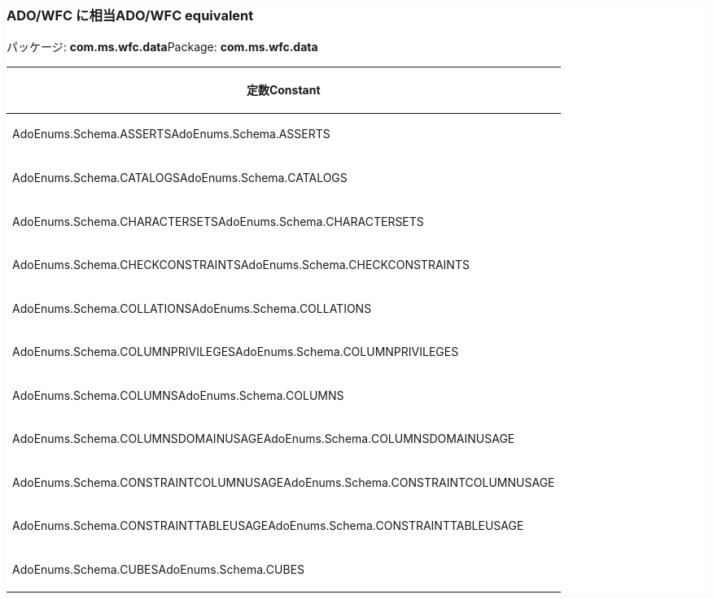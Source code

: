 
### <a name="adowfc-equivalent"></a><span data-ttu-id="a1e74-445">ADO/WFC に相当</span><span class="sxs-lookup"><span data-stu-id="a1e74-445">ADO/WFC equivalent</span></span>

<span data-ttu-id="a1e74-446">パッケージ: **com.ms.wfc.data**</span><span class="sxs-lookup"><span data-stu-id="a1e74-446">Package: **com.ms.wfc.data**</span></span>

<table>
<colgroup>
<col style="width: 100%" />
</colgroup>
<thead>
<tr class="header">
<th><p><span data-ttu-id="a1e74-447">定数</span><span class="sxs-lookup"><span data-stu-id="a1e74-447">Constant</span></span></p></th>
</tr>
</thead>
<tbody>
<tr class="odd">
<td><p><span data-ttu-id="a1e74-448">AdoEnums.Schema.ASSERTS</span><span class="sxs-lookup"><span data-stu-id="a1e74-448">AdoEnums.Schema.ASSERTS</span></span></p></td>
</tr>
<tr class="even">
<td><p><span data-ttu-id="a1e74-449">AdoEnums.Schema.CATALOGS</span><span class="sxs-lookup"><span data-stu-id="a1e74-449">AdoEnums.Schema.CATALOGS</span></span></p></td>
</tr>
<tr class="odd">
<td><p><span data-ttu-id="a1e74-450">AdoEnums.Schema.CHARACTERSETS</span><span class="sxs-lookup"><span data-stu-id="a1e74-450">AdoEnums.Schema.CHARACTERSETS</span></span></p></td>
</tr>
<tr class="even">
<td><p><span data-ttu-id="a1e74-451">AdoEnums.Schema.CHECKCONSTRAINTS</span><span class="sxs-lookup"><span data-stu-id="a1e74-451">AdoEnums.Schema.CHECKCONSTRAINTS</span></span></p></td>
</tr>
<tr class="odd">
<td><p><span data-ttu-id="a1e74-452">AdoEnums.Schema.COLLATIONS</span><span class="sxs-lookup"><span data-stu-id="a1e74-452">AdoEnums.Schema.COLLATIONS</span></span></p></td>
</tr>
<tr class="even">
<td><p><span data-ttu-id="a1e74-453">AdoEnums.Schema.COLUMNPRIVILEGES</span><span class="sxs-lookup"><span data-stu-id="a1e74-453">AdoEnums.Schema.COLUMNPRIVILEGES</span></span></p></td>
</tr>
<tr class="odd">
<td><p><span data-ttu-id="a1e74-454">AdoEnums.Schema.COLUMNS</span><span class="sxs-lookup"><span data-stu-id="a1e74-454">AdoEnums.Schema.COLUMNS</span></span></p></td>
</tr>
<tr class="even">
<td><p><span data-ttu-id="a1e74-455">AdoEnums.Schema.COLUMNSDOMAINUSAGE</span><span class="sxs-lookup"><span data-stu-id="a1e74-455">AdoEnums.Schema.COLUMNSDOMAINUSAGE</span></span></p></td>
</tr>
<tr class="odd">
<td><p><span data-ttu-id="a1e74-456">AdoEnums.Schema.CONSTRAINTCOLUMNUSAGE</span><span class="sxs-lookup"><span data-stu-id="a1e74-456">AdoEnums.Schema.CONSTRAINTCOLUMNUSAGE</span></span></p></td>
</tr>
<tr class="even">
<td><p><span data-ttu-id="a1e74-457">AdoEnums.Schema.CONSTRAINTTABLEUSAGE</span><span class="sxs-lookup"><span data-stu-id="a1e74-457">AdoEnums.Schema.CONSTRAINTTABLEUSAGE</span></span></p></td>
</tr>
<tr class="odd">
<td><p><span data-ttu-id="a1e74-458">AdoEnums.Schema.CUBES</span><span class="sxs-lookup"><span data-stu-id="a1e74-458">AdoEnums.Schema.CUBES</span></span></p></td>
</tr>
<tr class="even">